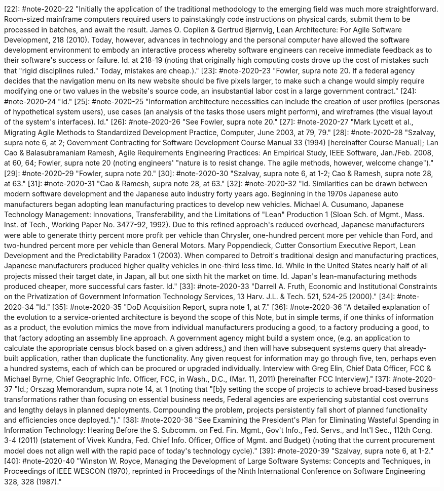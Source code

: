  [22]: #note-2020-22 "Initially the application of the traditional methodology to the emerging field was much more straightforward.  Room-sized mainframe computers required users to painstakingly code instructions on physical cards, submit them to be processed in batches, and await the result. James O. Coplien & Gertrud Bjørnvig, Lean Architecture: For Agile Software Development, 218 (2010).  Today, however, advances in technology and the personal computer have allowed the software development environment to embody an interactive process whereby software engineers can receive immediate feedback as to their software's success or failure. Id. at 218-19 (noting that originally high computing costs drove up the cost of mistakes such that "rigid disciplines ruled." Today, mistakes are cheap.)."
 [23]: #note-2020-23 "Fowler, supra note 20.  If a federal agency decides that the navigation menu on its new website should be five pixels larger, to make such a change would simply require modifying one or two values in the website's source code, an insubstantial labor cost in a large government contract."
 [24]: #note-2020-24 "Id."
 [25]: #note-2020-25 "Information architecture necessities can include the creation of user profiles (personas of hypothetical system users), use cases (an analysis of the tasks those users might perform), and wireframes (the visual layout of the system's interfaces).  Id."
 [26]: #note-2020-26 "See Fowler, supra note 20."
 [27]: #note-2020-27 "Mark Lycett et al., Migrating Agile Methods to Standardized Development Practice, Computer, June 2003, at 79, 79."
 [28]: #note-2020-28 "Szalvay, supra note 6, at 2; Government Contracting for Software Development Course Manual 33 (1994) [hereinafter Course Manual]; Lan Cao & Balasubramaniam Ramesh, Agile Requirements Engineering Practices: An Empirical Study, IEEE Software, Jan./Feb. 2008, at 60, 64; Fowler, supra note 20 (noting engineers' "nature is to resist change.  The agile methods, however, welcome change")."
 [29]: #note-2020-29 "Fowler, supra note 20."
 [30]: #note-2020-30 "Szalvay, supra note 6, at 1-2; Cao & Ramesh, supra note 28, at 63."
 [31]: #note-2020-31 "Cao & Ramesh, supra note 28, at 63."
 [32]: #note-2020-32 "Id.  Similarities can be drawn between modern software development and the Japanese auto industry forty years ago.  Beginning in the 1970s Japanese auto manufacturers began adopting lean manufacturing practices to develop new vehicles. Michael A. Cusumano, Japanese Technology Management: Innovations, Transferability, and the Limitations of "Lean" Production 1 (Sloan Sch. of Mgmt., Mass. Inst. of Tech., Working Paper No. 3477-92, 1992).   Due to this refined approach's reduced overhead, Japanese manufacturers were able to generate thirty percent more profit per vehicle than Chrysler, one-hundred percent more per vehicle than Ford, and two-hundred percent more per vehicle than General Motors. Mary Poppendieck, Cutter Consortium Executive Report, Lean Development and the Predictability Paradox 1 (2003).  When compared to Detroit's traditional design and manufacturing practices, Japanese manufacturers produced higher quality vehicles in one-third less time. Id.  While in the United States nearly half of all projects missed their target date, in Japan, all but one sixth hit the market on time. Id.  Japan's lean-manufacturing methods produced cheaper, more successful cars faster. Id."
 [33]: #note-2020-33 "Darrell A. Fruth, Economic and Institutional Constraints on the Privatization of Government Information Technology Services, 13 Harv. J.L. & Tech. 521, 524-25 (2000)."
 [34]: #note-2020-34 "Id."
 [35]: #note-2020-35 "DoD Acquisition Report, supra note 1, at 7."
 [36]: #note-2020-36 "A detailed explanation of the evolution to a service-oriented architecture is beyond the scope of this Note, but in simple terms, if one thinks of information as a product, the evolution mimics the move from individual manufacturers producing a good, to a factory producing a good, to that factory adopting an assembly line approach.  A government agency might build a system once, (e.g. an application to calculate the appropriate census block based on a given address,) and then will have subsequent systems query that already-built application, rather than duplicate the functionality.  Any given request for information may go through five, ten, perhaps even a hundred systems, each of which can be procured or upgraded individually.  Interview with Greg Elin, Chief Data Officer, FCC & Michael Byrne, Chief Geographic Info. Officer, FCC, in Wash., D.C., (Mar. 11, 2011) [hereinafter FCC Interview]."
 [37]: #note-2020-37 "Id.; Orszag Memorandum, supra note 14, at 1 (noting that "[b]y setting the scope of projects to achieve broad-based business transformations rather than focusing on essential business needs, Federal agencies are experiencing substantial cost overruns and lengthy delays in planned deployments.  Compounding the problem, projects persistently fall short of planned functionality and efficiencies once deployed.")."
 [38]: #note-2020-38 "See Examining the President's Plan for Eliminating Wasteful Spending in Information Technology: Hearing Before the S. Subcomm. on Fed. Fin. Mgmt., Gov't Info., Fed. Servs., and Int'l Sec., 112th Cong. 3-4 (2011) (statement of Vivek Kundra, Fed. Chief Info. Officer, Office of Mgmt. and Budget) (noting that the current procurement model does not align well with the rapid pace of today's technology cycle)."
 [39]: #note-2020-39 "Szalvay, supra note 6, at 1-2."
 [40]: #note-2020-40 "Winston W. Royce, Managing the Development of Large Software Systems: Concepts and Techniques, in  Proceedings of IEEE WESCON (1970), reprinted in Proceedings of the Ninth International Conference on Software Engineering 328, 328 (1987)."

[^1]: This holds true for both civilian and military procurement systems.  *See generally *Office of the Under Sec'y of Def. for Acquisition, Tech., and Logistics, Report of the Defense Science Board Task Force on Department of Defense Policies and Procedures for the Acquisition of Information Technology (2009) [hereinafter DoD Acquisition Report]. [162]
[^2]: Jay P. Kesan & Rajiv C. Shah, *Shaping Code*, 18 Harv. J.L. & Tech. 319, 373 (2005). [163]
[^3]: *Trends*, IT Dashboard, http://www.itdashboard.gov/export/trends_report (last visited Sept. 6, 2011). [164]
[^4]: *Id.* [165]
[^5]: White House Forum on Modernizing Gov't, Overview and Next Steps 5 (2010). [166]
[^6]: Victor Szalvay, Danube Techs., Inc., [An Introduction to Agile Software Development][167]1 (2004), *available at* http://www.danube.com/docs/Intro\_to\_Agile.pdf. [168]
[^7]: DoD Acquisition Report, *supra* note 1, at 44.  "Rebaselining" occurs when modifications are made to a project's baseline, i.e. its cost, schedule, and performance goals, to reflect changed development circumstances.  U.S. Gov't Accountability Office, GAO-08-925, Information Technology: Agencies Need to Establish Comprehensive Policies to Address Changes to Projects' Costs, Schedule, and Performance Goals 2, 13 (2008). Changes in requirements and objectives (scope creep) was the most commonly cited reason for rebaselining. *Id. *at 8. [169]
[^8]: *Id*. [170]
[^9]: Szalvay, *supra* note 6, at 8. [171]
[^10]: *Id*. [172]
[^11]: Gwanhoo Lee & Weidong Xia, *Toward Agile: An Integrated Analysis of Quantitative and Qualitative Field Data on Software Development Agility*, 34 MIS Q. 87, 88 (2010). [173]
[^12]: Robert Gates, *A Balanced Strategy: Reprogramming the Pentagon for a New Age*, Foreign Aff., Jan./Feb. 2009, at 28, 34. [174]
[^13]: *See *Vivek Kundra, U.S. Chief Info. Officer, White House, 25 Point Implementation Plan to Reform Federal Information Technology Management 17 (2010) (calling for "increased communication with industry" and "high functioning, ‘cross-trained' program teams"). [175]
[^14]: *See *[Memorandum from Peter R. Orszag][176], Dir. of Office of Mgmt. and Budget, Exec. Office of the President, to Heads of Exec. Dep'ts and Agencies 1 (June 28, 2010) [hereinafter Orszag Memorandum] , *available at *http://www.whitehouse.gov/sites/default/files/omb/assets/memoranda_2010/m-10-26.pdf.* * [177]
[^15]: These inefficiencies are troubling, not only because they represent a significant financial cost to the taxpayer, but also because they undoubtedly represent a significant cost to the realization of agency goals.  *See* Stanley N. Sherman, Government Procurement Management 30 (1991).  As President Barack Obama recently noted at the White House Forum on Modernizing Government, "[w]hen we waste billions of dollars, in part because our technology is out of date, that's billions of dollars we're not investing in better schools for our children, in tax relief for our small businesses, in creating jobs and funding research to spur the scientific breakthroughs and economic growth of this new century."  *Attachment B: President's Remarks, in* [White House Forum on Modernizing Government: Overview and Next Steps][178] 17, 18 (2010), *available at *http://www.whitehouse.gov/sites/default/files/omb/assets/modernizing_government/ModernizingGovernmentOverview.pdf. [179]
[^16]: DoD Acquisition Report, *supra *note 1, at 16-17 (noting many large corporations have gained a significant advantage from using agile).  *See* White House Forum On Modernizing Gov't, Overview And Next Steps 9 ("Federal IT projects are too often marked by milestones spaced too far apart.").  *See generally* *infra* Parts III-IV*.* [180]
[^17]: *See *Ralph C. Nash, Jr., *Solutions-Based Contracting: A Better Way To Buy Information Technology?*, 11 Nash & Cibinic Rep. ¶ 17, at 60 (Apr. 1997). [181]
[^18]: A more in-depth examination of the characteristics of waterfall development is discussed *infra* part II. [182]
[^19]: Adrian Royce, *Agile in Government: Successful On-Time Delivery of Software* 1, *in *Conference Papers, 20th Australian Software Engineering Conference (2009). [183]
[^20]: Martin Fowler, *[The New Methodology][184]*, Martin Fowler (Dec. 13, 2005), http://www.martinfowler.com/articles/newMethodology.html. [185]
[^21]: For example, an architect draws up blueprints for a house and hands them off to a contractor for construction.  Should the future homeowner decide after the fact that he wishes to deviate from his original plan, e.g., he prefers the kitchen be five feet wider, such a change would incur substantial time, labor, and material costs as floors are re-laid, pipes re-plumbed, and electrical outlets rewired accordingly. [186]
[^22]: Initially the application of the traditional methodology to the emerging field was much more straightforward.  Room-sized mainframe computers required users to painstakingly code instructions on physical cards, submit them to be processed in batches, and await the result. James O. Coplien & Gertrud Bjørnvig, Lean Architecture: For Agile Software Development, 218 (2010).  Today, however, advances in technology and the personal computer have allowed the software development environment to embody an interactive process whereby software engineers can receive immediate feedback as to their software's success or failure. *Id. *at 218-19 (noting that originally high computing costs drove up the cost of mistakes such that "rigid disciplines ruled." Today, mistakes are cheap.). [187]
[^23]: Fowler, *supra* note 20.  If a federal agency decides that the navigation menu on its new website should be five pixels larger, to make such a change would simply require modifying one or two values in the website's source code, an insubstantial labor cost in a large government contract. [188]
[^24]: *Id*. [189]
[^25]: Information architecture necessities can include the creation of user profiles (personas of hypothetical system users), use cases (an analysis of the tasks those users might perform), and wireframes (the visual layout of the system's interfaces).  *Id.* [190]
[^26]: *See* Fowler, *supra* note 20. [191]
[^27]: Mark Lycett et al., Migrating Agile Methods to* Standardized Development Practice,* Computer, June 2003, at 79, 79. [192]
[^28]: Szalvay, *supra* note 6,* *at 2; Government Contracting for Software Development Course Manual 33 (1994) [hereinafter Course Manual]; Lan Cao & Balasubramaniam Ramesh, *Agile Requirements Engineering Practices: An Empirical Study, *IEEE Software, Jan./Feb. 2008, at 60, 64; Fowler, *supra* note 20 (noting engineers' "nature is to resist change.  The agile methods, however, welcome change"). [193]
[^29]: Fowler, *supra* note 20. [194]
[^30]: Szalvay, *supra* note 6,* *at 1-2; Cao & Ramesh, *supra *note 28, at 63. [195]
[^31]: Cao & Ramesh, *supra *note 28, at 63. [196]
[^32]: *Id*.  Similarities can be drawn between modern software development and the Japanese auto industry forty years ago.  Beginning in the 1970s Japanese auto manufacturers began adopting lean manufacturing practices to develop new vehicles. Michael A. Cusumano, *Japanese Technology Management: Innovations, Transferability, and the Limitations of "Lean" Production* 1 (Sloan Sch. of Mgmt., Mass. Inst. of Tech., Working Paper No. 3477-92, 1992).   Due to this refined approach's reduced overhead, Japanese manufacturers were able to generate thirty percent more profit per vehicle than Chrysler, one-hundred percent more per vehicle than Ford, and two-hundred percent more per vehicle than General Motors. Mary Poppendieck, Cutter Consortium Executive Report, Lean Development and the Predictability Paradox 1 (2003).*  *When compared to Detroit's traditional design and manufacturing practices, Japanese manufacturers produced higher quality vehicles in one-third less time. *Id.*  While in the United States nearly half of all projects missed their target date, in Japan, all but one sixth hit the market on time. *Id.  *Japan's lean-manufacturing methods produced cheaper, more successful cars faster. *Id*. [197]
[^33]: Darrell A. Fruth, *Economic and Institutional Constraints on the Privatization of Government Information Technology Services*, 13 Harv. J.L. & Tech. 521, 524-25 (2000). [198]
[^34]: *Id.* [199]
[^35]: DoD Acquisition Report, *supra *note 1, at 7. [200]
[^36]: A detailed explanation of the evolution to a service-oriented architecture is beyond the scope of this Note, but in simple terms, if one thinks of information as a product, the evolution mimics the move from individual manufacturers producing a good, to a factory producing a good, to that factory adopting an assembly line approach.  A government agency might build a system once, (e.g. an application to calculate the appropriate census block based on a given address,) and then will have subsequent systems query that already-built application, rather than duplicate the functionality.  Any given request for information may go through five, ten, perhaps even a hundred systems, each of which can be procured or upgraded individually.  Interview with Greg Elin, Chief Data Officer, FCC & Michael Byrne, Chief Geographic Info. Officer, FCC, in Wash., D.C., (Mar. 11, 2011) [hereinafter FCC Interview]. [201]
[^37]: *Id*.; Orszag Memorandum, *supra* note 14, at 1 (noting that "[b]y setting the scope of projects to achieve broad-based business transformations rather than focusing on essential business needs, Federal agencies are experiencing substantial cost overruns and lengthy delays in planned deployments.  Compounding the problem, projects persistently fall short of planned functionality and efficiencies once deployed."). [202]
[^38]: *See* *Examining the President's Plan for Eliminating Wasteful Spending in Information Technology: Hearing Before the S. Subcomm. on Fed. Fin. Mgmt., Gov't Info., Fed. Servs., and Int'l Sec.*, 112th Cong. 3-4 (2011) (statement of Vivek Kundra, Fed. Chief Info. Officer, Office of Mgmt. and Budget) (noting that the current procurement model does not align well with the rapid pace of today's technology cycle). [203]
[^39]: Szalvay, *supra* note 6,* *at 1-2. [204]
[^40]: Winston W. Royce, *Managing the Development of Large Software Systems: Concepts and Techniques*, *in * Proceedings of IEEE WESCON (1970), *reprinted in* Proceedings of the Ninth International Conference on Software Engineering 328, 328 (1987). [205]
[^41]: Gen. Servs. Admin. Strategic Info. Tech. Analysis Div., White Paper: Modular Contracting 16, 8 (1997) [hereinafter Modular Contracting White Paper].  *See *Kundra, *supra* note 13, at 17 (noting "[t]he acquisition process can require program managers to specify the government's requirements up front, which can be years in advance of program initiation"); Orszag, *supra* note 14, at 2 (observing that "[h]istorically government IT projects have involved expansive, long-term projects that attempt to change almost every aspect of a business system at once… [and have] taken years, sometimes a decade, and have failed at alarming rates"). [206]
[^42]: Course Manual, *supra* note 28, at 33. [207]
[^43]: *See *W.* *Royce, *supra* note 40, at 328. [208]
[^44]: *Id.* at 329.* * [209]
[^45]: More formally, the standard waterfall process follows five distinct steps: (1) requirements are defined and documented, (2) the system is designed and architected, (3) development teams code the software, (4) the software is tested and validated against the requirements from step one, and finally (5) the system is deployed.  *See id*. at 328-29. [210]
[^46]: Richard K. Cheng, *[On Being Agile][211]*, NextGov, Sept. 23, 2010, http://www.nextgov.com/nextgov/ng\_20100923\_7965.php. [212]
[^47]: Szalvay, *supra* note 6,* *at 1-3; Course Manual, *supra* note 28, at 33.  Such an approach makes sense when it is traced backed to its traditional roots.  Engineers building bridges rely on well-established laws of physics supported by the fundamentals of mathematics, two sciences that are rigidly defined and easily relied upon.  Software development, on the other hand, is not bound by the rules of the physical world.  Gravity, an assumed constant in engineering, has relatively little relevance to programming. [213]
[^48]: *See* Mark Leicester, *[Government Projects the Agile Way: Can It Be Done?][214]*, St. Services Commission (Apr. 16, 2009), http://www.ssc.govt.nz/blog/government-projects-agile-way-can-it-be-done. [215]
[^49]: Modular Contracting White Paper, *supra *note 41, at 7; Cao & Ramesh, *supra *note 28, at 63.  *See Further Details on Modular Contracting Left for Public Meeting–Proposed Rule Adds Little to Clinger-Cohen Act*, 39 Gov't Contractor ¶ 161, Apr. 2, 1997 [hereinafter *Further Details*]. [216]
[^50]: Modular Contracting White Paper, *supra* note 41, at 7 (noting that "forcing this rigidity into the systems development acquisition process – intending to minimize risks and mistakes – can actually exacerbate the same.").  As FCC Geographic Information Officer Michael Byrne commented, "procurement is like a board game.  You are trying to move your pieces to the other side. This would be easy if you had no opponent.  When the other team begins moving forward there's no way to . . . know how to optimally get to the other side, and waterfall software development expects just that. Data changes, technology changes, policy changes, governance changes – this is the opposing player – and there's no way to predict the interaction with my pieces." FCC Interview, *supra* note 36. [217]
[^51]: Sherman, *supra* note 15, at 210-11; Poppendieck, *supra* note 32,* *at 1, 5 (arguing "the more companies attempted to define the process of product development, the less the organization was able to carry out that process"). [218]
[^52]: *Further Details*, *supra* note 49. [219]
[^53]: *Id.* [220]
[^54]: *Id.* Consider the process of documenting the requirements to develop a BlackBerry or iPhone.  Both smartphones are roughly 3×5, square with rounded edges, black, have a keypad and on/off switch, make calls, send and receive e-mail and text messages, browse the internet, and have downloadable applications. On paper they are identical.  It is difficult to objectively describe, for example, "intuitive interface."  Prototyping is the vocabulary agile uses to solve this problem.  FCC Interview, *supra* note 36. [221]
[^55]: Szalvay, *supra* note 6, at 1. [222]
[^56]: Audio recording: Removing Barriers to Organizational Agility, George Washington University Tech Alumni Group Federal Executive Roundtable (Nov. 4, 2010) \[hereinafter Federal Executive Roundtable\] (on file with author). [223]
[^57]: *Id.* [224]
[^58]: *Id.* [225]
[^59]: *Id*.;* *Kundra, *supra note* 13, at 17 (observing *"*the lag between when the [G]overnment defines its requirements and when the contractor begins to deliver is enough time for the technology to fundamentally change"). [226]
[^60]: Federal Executive Roundtable, *supra *note 56. [227]
[^61]: Modular Contracting White Paper, *supra* note 41, at 13. [228]
[^62]: A prime example of such a phenomenon is the U.S. Patent and Trademark Office (PTO).  In 1983 the PTO initiated a billion-dollar automation effort using waterfall.  At the time the PTO's patent files contained some thirty-three million documents, supporting patents issued since 1790, and grew at the rate of approximately one million documents per year.  The goal was to have a fully deployed system by 1990, however by 1987, the PTO began to realize that the program was fatally behind schedule and switched to an agile approach.  Course Manual , *supra* note 28, at 66-67**.  **The PTO was able to successfully deploy its patent search system (CSIR) later that year, and by 1992 had a significant portion of its automation system integrated into its workflow. U.S. Gov't Accountability Office, GAO/AIMD-93-15, Patent and Trademark Office: Key Processes For Managing Automated Patent Development Are Weak 4 (1993). [229]
[^63]: *See generally* Szalvay, *supra* note 6, at 1.  The ability to adapt to change has implications beyond project efficiency as well.  Hackers, cyber terrorists, and other malcontents are not bound by the rigidity of waterfall and are often able to adapt more rapidly to government countermeasures than the Government can develop defenses.  *See* Federal Executive Roundtable, *supra *note 56.  Similarly, after spending nearly two years and 0 million dollars developing handheld computers for use in conjunction with the 2010 census, the U.S. Census Bureau was forced to drop its plans and revert to paper-based collection when it realized the waterfall approach it had adopted would not deliver a working system in time for the census data collection.  White House Forum, *supra *note 5, at 5-6. [230]
[^64]: The Federal Communications Commission recently procured the National Broadband Map using an agile framework.  Within six months, the agencies had a working prototype, and six months following that, a final product.  Less than ten percent of the project's total funding was used to make a prototype, the source code of which being distributed alongside the project's RFQ.  The contract's first deliverable was requirements documentation outlining a project management plan, but daily scrum meetings provided both agency and contractor the opportunity to revise requirements.  FCC Interview, *supra *note 36. [231]
[^65]: Project assumptions might typically include the format of input data, deadlines, technology, policy, or governance.  FCC Interview, *supra *note 36. [232]
[^66]: Modular Contracting White Paper, *supra* note 41, at 7. [233]
[^67]: Poppendieck, *supra* note 32, at 6. [234]
[^68]: Sherman, *supra* note 15, at 222-24. [235]
[^69]: While documentation may memorialize requirements, the act of documentation delays the information's communication and prevents meaningful dialog regarding the project specifications. [236]
[^70]: Poppendieck, *supra *note 32 at 6. [237]
[^71]: Federal Executive Roundtable, *supra *note 56. [238]
[^72]: Lee & Xia, *supra* note 11, at 88. [239]
[^73]: *Id*. at 89. [240]
[^74]: Szalvay, *supra* note 6, at 3; Poppendieck, *supra *note 32, at 11-12. [241]
[^75]: Cheng, *supra *note 46. [242]
[^76]: From the agency's perspective, an agile backlog is simply a wish list of features in priority of business value, wherein the agency lists the functionality it desires from a system and when that can be expected.  From the contractor's perspective, the backlog is a to-do list, in order of priority, listing the project deliverables and their deadlines. [243]
[^77]: For a more detailed explanation, *see *Fowler, *supra* note 20. [244]
[^78]: Poppendieck, *supra *note 32, at 9. [245]
[^79]: *See* Lee & Xia, *supra* note 11, at 89. [246]
[^80]: Federal Executive Roundtable, *supra *note 56. [247]
[^81]: Lee & Xia, *supra* note 11, at 90. [248]
[^82]: *Id. *at 89, 92. [249]
[^83]: *Id.* at 89. [250]
[^84]: Cao & Ramesh,* supra *note 28, at 63. [251]
[^85]: *Id*. at 64. [252]
[^86]: *See *Fowler, *supra* note 20. [253]
[^87]: Federal Executive Roundtable, *supra *note 56. [254]
[^88]: Cao & Ramesh, *supra *note 28, at 60. [255]
[^89]: *See id.* at 63. [256]
[^90]: Poppendieck, *supra *note 32, at 3. [257]
[^91]: *See* Szalvay, *supra* note 6, at 6. [258]
[^92]: *See *Royce, *supra *note 19, at 4. [259]
[^93]: DoD Acquisition Report,* supra* note 1, at 47-48. [260]
[^94]: *Id*. [261]
[^95]: *Id*. [262]
[^96]: Royce, *supra* note 19, at 4. [263]
[^97]: Szalvay, *supra* note 6, at 8. [264]
[^98]: Cao & Ramesh, *supra* note 28, at 64. [265]
[^99]: *Id*. [266]
 [1]: #note-2020-1 "This holds true for both civilian and military procurement systems.  See generally Office of the Under Sec'y of Def. for Acquisition, Tech., and Logistics, Report of the Defense Science Board Task Force on Department of Defense Policies and Procedures for the Acquisition of Information Technology (2009) [hereinafter DoD Acquisition Report]."
 [2]: #note-2020-2 "Jay P. Kesan & Rajiv C. Shah, Shaping Code, 18 Harv. J.L. & Tech. 319, 373 (2005)."
 [3]: #note-2020-3 "Trends, IT Dashboard, http://www.itdashboard.gov/export/trends_report (last visited Sept. 6, 2011)."
 [4]: #note-2020-4 "Id."
 [5]: #note-2020-5 "White House Forum on Modernizing Gov't, Overview and Next Steps 5 (2010)."
 [6]: #note-2020-6 "Victor Szalvay, Danube Techs., Inc., An Introduction to Agile Software Development1 (2004), available at http://www.danube.com/docs/Intro_to_Agile.pdf."
 [7]: #note-2020-7 "DoD Acquisition Report, supra note 1, at 44.  "Rebaselining" occurs when modifications are made to a project's baseline, i.e. its cost, schedule, and performance goals, to reflect changed development circumstances.  U.S. Gov't Accountability Office, GAO-08-925, Information Technology: Agencies Need to Establish Comprehensive Policies to Address Changes to Projects' Costs, Schedule, and Performance Goals 2, 13 (2008). Changes in requirements and objectives (scope creep) was the most commonly cited reason for rebaselining. Id. at 8."
 [8]: #note-2020-8 "Id."
 [9]: #note-2020-9 "Szalvay, supra note 6, at 8."
 [10]: #note-2020-10 "Id."
 [11]: #note-2020-11 "Gwanhoo Lee & Weidong Xia, Toward Agile: An Integrated Analysis of Quantitative and Qualitative Field Data on Software Development Agility, 34 MIS Q. 87, 88 (2010)."
 [12]: #note-2020-12 "Robert Gates, A Balanced Strategy: Reprogramming the Pentagon for a New Age, Foreign Aff., Jan./Feb. 2009, at 28, 34."
 [13]: #note-2020-13 "See Vivek Kundra, U.S. Chief Info. Officer, White House, 25 Point Implementation Plan to Reform Federal Information Technology Management 17 (2010) (calling for "increased communication with industry" and "high functioning, ‘cross-trained' program teams")."
 [14]: #note-2020-14 "See Memorandum from Peter R. Orszag, Dir. of Office of Mgmt. and Budget, Exec. Office of the President, to Heads of Exec. Dep'ts and Agencies 1 (June 28, 2010) [hereinafter Orszag Memorandum] , available at http://www.whitehouse.gov/sites/default/files/omb/assets/memoranda_2010/m-10-26.pdf."
 [15]: #note-2020-15 "These inefficiencies are troubling, not only because they represent a significant financial cost to the taxpayer, but also because they undoubtedly represent a significant cost to the realization of agency goals.  See Stanley N. Sherman, Government Procurement Management 30 (1991).  As President Barack Obama recently noted at the White House Forum on Modernizing Government, "[w]hen we waste billions of dollars, in part because our technology is out of date, that's billions of dollars we're not investing in better schools for our children, in tax relief for our small businesses, in creating jobs and funding research to spur the scientific breakthroughs and economic growth of this new century."  Attachment B: President's Remarks, in White House Forum on Modernizing Government: Overview and Next Steps 17, 18 (2010), available at http://www.whitehouse.gov/sites/default/files/omb/assets/modernizing_government/ModernizingGovernmentOverview.pdf."
 [16]: #note-2020-16 "DoD Acquisition Report, supra note 1, at 16-17 (noting many large corporations have gained a significant advantage from using agile).  See White House Forum On Modernizing Gov't, Overview And Next Steps 9 ("Federal IT projects are too often marked by milestones spaced too far apart.").  See generally infra Parts III-IV."
 [17]: #note-2020-17 "See Ralph C. Nash, Jr., Solutions-Based Contracting: A Better Way To Buy Information Technology?, 11 Nash & Cibinic Rep. ¶ 17, at 60 (Apr. 1997)."
 [18]: #note-2020-18 "A more in-depth examination of the characteristics of waterfall development is discussed infra part II."
 [19]: #note-2020-19 "Adrian Royce, Agile in Government: Successful On-Time Delivery of Software 1, in Conference Papers, 20th Australian Software Engineering Conference (2009)."
 [20]: #note-2020-20 "Martin Fowler, The New Methodology, Martin Fowler (Dec. 13, 2005), http://www.martinfowler.com/articles/newMethodology.html."
 [21]: #note-2020-21 "For example, an architect draws up blueprints for a house and hands them off to a contractor for construction.  Should the future homeowner decide after the fact that he wishes to deviate from his original plan, e.g., he prefers the kitchen be five feet wider, such a change would incur substantial time, labor, and material costs as floors are re-laid, pipes re-plumbed, and electrical outlets rewired accordingly."
 [41]: #note-2020-41 "Gen. Servs. Admin. Strategic Info. Tech. Analysis Div., White Paper: Modular Contracting 16, 8 (1997) [hereinafter Modular Contracting White Paper].  See Kundra, supra note 13, at 17 (noting "[t]he acquisition process can require program managers to specify the government's requirements up front, which can be years in advance of program initiation"); Orszag, supra note 14, at 2 (observing that "[h]istorically government IT projects have involved expansive, long-term projects that attempt to change almost every aspect of a business system at once… [and have] taken years, sometimes a decade, and have failed at alarming rates")."
 [42]: #note-2020-42 "Course Manual, supra note 28, at 33."
 [43]: #note-2020-43 "See W. Royce, supra note 40, at 328."
 [44]: #note-2020-44 "Id. at 329."
 [45]: #note-2020-45 "More formally, the standard waterfall process follows five distinct steps: (1) requirements are defined and documented, (2) the system is designed and architected, (3) development teams code the software, (4) the software is tested and validated against the requirements from step one, and finally (5) the system is deployed.  See id. at 328-29."
 [46]: #note-2020-46 "Richard K. Cheng, On Being Agile, NextGov, Sept. 23, 2010, http://www.nextgov.com/nextgov/ng_20100923_7965.php."
 [47]: #note-2020-47 "Szalvay, supra note 6, at 1-3; Course Manual, supra note 28, at 33.  Such an approach makes sense when it is traced backed to its traditional roots.  Engineers building bridges rely on well-established laws of physics supported by the fundamentals of mathematics, two sciences that are rigidly defined and easily relied upon.  Software development, on the other hand, is not bound by the rules of the physical world.  Gravity, an assumed constant in engineering, has relatively little relevance to programming."
 [48]: #note-2020-48 "See Mark Leicester, Government Projects the Agile Way: Can It Be Done?, St. Services Commission (Apr. 16, 2009), http://www.ssc.govt.nz/blog/government-projects-agile-way-can-it-be-done."
 [49]: #note-2020-49 "Modular Contracting White Paper, supra note 41, at 7; Cao & Ramesh, supra note 28, at 63.  See Further Details on Modular Contracting Left for Public Meeting–Proposed Rule Adds Little to Clinger-Cohen Act, 39 Gov't Contractor ¶ 161, Apr. 2, 1997 [hereinafter Further Details]."
 [50]: #note-2020-50 "Modular Contracting White Paper, supra note 41, at 7 (noting that "forcing this rigidity into the systems development acquisition process – intending to minimize risks and mistakes – can actually exacerbate the same.").  As FCC Geographic Information Officer Michael Byrne commented, "procurement is like a board game.  You are trying to move your pieces to the other side. This would be easy if you had no opponent.  When the other team begins moving forward there's no way to . . . know how to optimally get to the other side, and waterfall software development expects just that. Data changes, technology changes, policy changes, governance changes – this is the opposing player – and there's no way to predict the interaction with my pieces." FCC Interview, supra note 36."
 [51]: #note-2020-51 "Sherman, supra note 15, at 210-11; Poppendieck, supra note 32, at 1, 5 (arguing "the more companies attempted to define the process of product development, the less the organization was able to carry out that process")."
 [52]: #note-2020-52 "Further Details, supra note 49."
 [53]: #note-2020-53 "Id."
 [54]: #note-2020-54 "Id. Consider the process of documenting the requirements to develop a BlackBerry or iPhone.  Both smartphones are roughly 3×5, square with rounded edges, black, have a keypad and on/off switch, make calls, send and receive e-mail and text messages, browse the internet, and have downloadable applications. On paper they are identical.  It is difficult to objectively describe, for example, "intuitive interface."  Prototyping is the vocabulary agile uses to solve this problem.  FCC Interview, supra note 36."
 [55]: #note-2020-55 "Szalvay, supra note 6, at 1."
 [56]: #note-2020-56 "Audio recording: Removing Barriers to Organizational Agility, George Washington University Tech Alumni Group Federal Executive Roundtable (Nov. 4, 2010) [hereinafter Federal Executive Roundtable] (on file with author)."
 [57]: #note-2020-57 "Id."
 [58]: #note-2020-58 "Id."
 [59]: #note-2020-59 "Id.; Kundra, supra note 13, at 17 (observing "the lag between when the [G]overnment defines its requirements and when the contractor begins to deliver is enough time for the technology to fundamentally change")."
 [60]: #note-2020-60 "Federal Executive Roundtable, supra note 56."
 [61]: #note-2020-61 "Modular Contracting White Paper, supra note 41, at 13."
 [62]: #note-2020-62 "A prime example of such a phenomenon is the U.S. Patent and Trademark Office (PTO).  In 1983 the PTO initiated a billion-dollar automation effort using waterfall.  At the time the PTO's patent files contained some thirty-three million documents, supporting patents issued since 1790, and grew at the rate of approximately one million documents per year.  The goal was to have a fully deployed system by 1990, however by 1987, the PTO began to realize that the program was fatally behind schedule and switched to an agile approach.  Course Manual , supra note 28, at 66-67.  The PTO was able to successfully deploy its patent search system (CSIR) later that year, and by 1992 had a significant portion of its automation system integrated into its workflow. U.S. Gov't Accountability Office, GAO/AIMD-93-15, Patent and Trademark Office: Key Processes For Managing Automated Patent Development Are Weak 4 (1993)."
 [63]: #note-2020-63 "See generally Szalvay, supra note 6, at 1.  The ability to adapt to change has implications beyond project efficiency as well.  Hackers, cyber terrorists, and other malcontents are not bound by the rigidity of waterfall and are often able to adapt more rapidly to government countermeasures than the Government can develop defenses.  See Federal Executive Roundtable, supra note 56.  Similarly, after spending nearly two years and 0 million dollars developing handheld computers for use in conjunction with the 2010 census, the U.S. Census Bureau was forced to drop its plans and revert to paper-based collection when it realized the waterfall approach it had adopted would not deliver a working system in time for the census data collection.  White House Forum, supra note 5, at 5-6."
 [64]: #note-2020-64 "The Federal Communications Commission recently procured the National Broadband Map using an agile framework.  Within six months, the agencies had a working prototype, and six months following that, a final product.  Less than ten percent of the project's total funding was used to make a prototype, the source code of which being distributed alongside the project's RFQ.  The contract's first deliverable was requirements documentation outlining a project management plan, but daily scrum meetings provided both agency and contractor the opportunity to revise requirements.  FCC Interview, supra note 36."
 [65]: #note-2020-65 "Project assumptions might typically include the format of input data, deadlines, technology, policy, or governance.  FCC Interview, supra note 36."
 [66]: #note-2020-66 "Modular Contracting White Paper, supra note 41, at 7."
 [67]: #note-2020-67 "Poppendieck, supra note 32, at 6."
 [68]: #note-2020-68 "Sherman, supra note 15, at 222-24."
 [69]: #note-2020-69 "While documentation may memorialize requirements, the act of documentation delays the information's communication and prevents meaningful dialog regarding the project specifications."
 [70]: #note-2020-70 "Poppendieck, supra note 32 at 6."
 [71]: #note-2020-71 "Federal Executive Roundtable, supra note 56."
 [72]: #note-2020-72 "Lee & Xia, supra note 11, at 88."
 [73]: #note-2020-73 "Id. at 89."
 [74]: #note-2020-74 "Szalvay, supra note 6, at 3; Poppendieck, supra note 32, at 11-12."
 [76]: #note-2020-75 "Cheng, supra note 46."
 [77]: #note-2020-76 "From the agency's perspective, an agile backlog is simply a wish list of features in priority of business value, wherein the agency lists the functionality it desires from a system and when that can be expected.  From the contractor's perspective, the backlog is a to-do list, in order of priority, listing the project deliverables and their deadlines."
 [78]: #note-2020-77 "For a more detailed explanation, see Fowler, supra note 20."
 [79]: #note-2020-78 "Poppendieck, supra note 32, at 9."
 [80]: #note-2020-79 "See Lee & Xia, supra note 11, at 89."
 [81]: #note-2020-80 "Federal Executive Roundtable, supra note 56."
 [82]: #note-2020-81 "Lee & Xia, supra note 11, at 90."
 [83]: #note-2020-82 "Id. at 89, 92."
 [84]: #note-2020-83 "Id. at 89."
 [85]: #note-2020-84 "Cao & Ramesh, supra note 28, at 63."
 [86]: #note-2020-85 "Id. at 64."
 [87]: #note-2020-86 "See Fowler, supra note 20."
 [88]: #note-2020-87 "Federal Executive Roundtable, supra note 56."
 [89]: #note-2020-88 "Cao & Ramesh, supra note 28, at 60."
 [90]: #note-2020-89 "See id. at 63."
 [91]: #note-2020-90 "Poppendieck, supra note 32, at 3."
 [92]: #note-2020-91 "See Szalvay, supra note 6, at 6."
 [93]: #note-2020-92 "See Royce, supra note 19, at 4."
 [94]: #note-2020-93 "DoD Acquisition Report, supra note 1, at 47-48."
 [95]: #note-2020-94 "Id."
 [96]: #note-2020-95 "Id."
 [97]: #note-2020-96 "Royce, supra note 19, at 4."
 [98]: #note-2020-97 "Szalvay, supra note 6, at 8."
 [99]: #note-2020-98 "Cao & Ramesh, supra note 28, at 64."
 [100]: #note-2020-99 "Id."
 [101]: #note-2020-100 "Id.; DoD Acquisition Report, supra note 1, at 53."
 [102]: #note-2020-101 "Cao & Ramesh, supra note 28, at 65."
 [103]: #note-2020-102 "DoD Acquisition Report, supra note 1, at 47-48."
 [104]: #note-2020-103 "Cao & Ramesh, supra note 28, at 65."
 [105]: #note-2020-104 "Id."
 [106]: #note-2020-105 "DoD Acquisition Report, supra note 1, at 53.  See Poppendieck, supra note 32, at 15."
 [107]: #note-2020-106 "See Poppendieck, supra note 32, at 3."
 [108]: #note-2020-107 "Id.; DoD Acquisition Report, supra note 1, at 47-48, 53."
 [109]: #note-2020-108 "Chief among agile's criticisms in the private sector may be that its emphasis on functional, rather than technical requirements often underserves the project's non-functional goals.  Cao & Ramesh, supra note 28, at 64-65."
 [110]: #note-2020-109 "Glen B. Alleman et al., Making Agile Development Work in A Government Contracting Environment, in  Conference Papers, Agile Dev. Conference 114, 114 (2003)."
 [111]: #note-2020-110 "Cao & Ramesh, supra note 28, at 64."
 [112]: #note-2020-111 "Earned value project management relies on progress payments, which are payments based on the value the contractor earned during that period rather than on the level of completion as it relates to an established project plan.  Alleman et al., supra note 109, at 114."
 [113]: #note-2020-112 "Cao & Ramesh, supra note 28, at 64-65."
 [114]: #note-2020-113 "Id."
 [115]: #note-2020-114 "Cheng, supra note 46."
 [116]: #note-2020-115 "Id.  Multiple, small investments of time and effort acknowledge that humans make mistakes and mitigates project risk through independent, componentized steps.  FCC Interview, supra note 36."
 [117]: #note-2020-116 "Early engagement between technical contacts, COs, and legal teams is crucial to a successful project.  The process itself should be agile.  The requirements writing process should not be waterfall if the project is not.  FCC Interview, supra note 36."
 [118]: #note-2020-117 "Cheng, supra note 46."
 [119]: #note-2020-118 "Sherman, supra note 15, at 3."
 [120]: #note-2020-119 "Cheng, supra note 46."
 [121]: #note-2020-120 "Fowler, supra note 20."
 [122]: #note-2020-121 "Cheng, supra note 46 (commenting "[a]n entrenched project management culture has yet to give up rigid parameters, documentation and processes").  See Hilary Berger, Agile Development in a Bureaucratic Arena, 27 Int'l J. of Info. Mgmt. 386, 392 (2007) (noting "where the organizational nature is one of bureaucracy and hierarchical status," a culture "counter-productive to [a]gile development" emerges because "management driven responsibility inhibits the fast, authoritative decision-making activities" that are "crucial" to agile)."
 [123]: #note-2020-122 "See Jerry Mechling & Victoria Sweeney, Overcoming Budget Barriers: Funding IT Projects in The Public Sector 14 (1997)."
 [124]: #note-2020-123 "See id. at 8."
 [125]: #note-2020-124 "See id."
 [126]: #note-2020-125 "Id. at 11."
 [127]: #note-2020-126 "See id."
 [128]: #note-2020-127 "Cheng, supra note 46."
 [129]: #note-2020-128 "Sherman, supra note 15, at 230."
 [130]: #note-2020-129 "See id.; Emmett E. Hearn, Federal Acquisition and Contract Management 55 (5th ed. 2002)."
 [131]: #note-2020-130 "Sherman, supra note 15, at 251."
 [132]: #note-2020-131 "See FAR Part 15."
 [133]: #_ftn133 ""
 [134]: #note-2020-132 "Sherman, supra note 15, at 299-301."
 [135]: #note-2020-133 "Id. at 301."
 [136]: #note-2020-134 "Id. at 302."
 [137]: #note-2020-135 "Id."
 [138]: #note-2020-136 "H.R. Rep. No. 92-1188, at 1, 2 (1972)."
 [139]: #note-2020-137 "FAR 36.6."
 [140]: #note-2020-138 "Id."
 [141]: #note-2020-139 "FAR 36.602-1(a)."
 [142]: #note-2020-140 "40 U.S.C. § 1103(d) (2006)."
 [143]: #note-2020-141 "FAR 36.601 specifically notes that "services that do not require performance by a registered or licensed architect or engineer . . . should be acquired pursuant to parts 13, 14, and 15.""
 [144]: #note-2020-142 "National Defense Authorization Act of 1996, Pub. L. No. 104-106, 110 Stat. 659, 689 (1996) (codified in scattered sections of 40 U.S.C. and 41 U.S.C.).  For a comprehensive overview of the ITMRA (later known as the Clinger-Cohen Act) reforms, see Stephen W. Feldman, Clinger-Cohen Act of 1996; GAO Procurement Protest Authority, 1 Government Contract Awards: Negotiation and Sealed Bidding § 1:12 (2010)."
 [145]: #note-2020-143 "FAR 39.103."
 [146]: #note-2020-144 "Cohen Plans IT Procurement Reform Legislation, 37 Gov't Contractor ¶ 83, Jan. 15, 1995, at 8-9 (observing that the act's sponsor argued that "by the time a contract is awarded, the technology that is being bought is obsolete")."
 [147]: #note-2020-145 "Modular Contracting White Paper, supra note 41, at 24 (identifying a module as an "economically and programmatically separable segment" that "should have a substantial programmatic use even if no additional segments are acquired [and as] . . . a functional system or solution that is not dependent on any subsequent module in order to perform its significant functions")."
 [148]: #note-2020-146 "FAR 39.103(a)."
 [149]: #note-2020-147 "Id.; FAR 2.101.  A "major system" is a system estimated to exceed million or the threshold defined by OMB Circular A-109 or that is designated a "major system" by the head of the agency responsible for that system. FAR 2.101."
 [150]: #note-2020-148 "FAR 39.103(b).  See Danielle Conway-Jones, Research and Development Deliverables under Government Contracts, Grants, Cooperative Agreements and Cradas: University Roles, Government Responsibilities and Contractor Rights, 9 Computer L. Rev. & Tech. J. 181, 192 n.75 (2004)."
 [151]: #note-2020-149 "FAR 39.103."
 [152]: #note-2020-150 "Strengthening IT program management by exposing best practices and aligning IT procurement with innovation is a central tenet of the White House's plan to reform federal IT.  Kundra, supra note 13, at 17 (noting "[t]he acquisition process can require program managers to specify the [G]overnment's requirements up front, which can be years in advance of program initiation . . . We need to make real change happen . . . by educating the entire team managing IT projects about the tools available to streamline the acquisition process.")."
 [153]: #note-2020-151 "Ideally instructors would create a scalable model outlining the various issues contracting agencies must broach before pursuing an agile project, such as how to ensure robust competition, how broad or specific the statements of work should be, whether to award to a single vendor or multiple vendors, and when to use fixed-price contracts or rely instead on other contracting vehicles.  See generally Kundra, supra note 13."
 [154]: #note-2020-152 "An example of a functional approach would involve requiring that a system use industry best security practices rather than describing a particular encryption algorithm."
 [155]: #note-2020-153 "This holds true for both the FAR and DoD regulations.  DoD Acquisition Report, supra note 1, at 4."
 [156]: #note-2020-154 "FAR 36.601."
 [157]: #note-2020-155 "FAR 36.602-1."
 [158]: #note-2020-156 "FAR 36.601(4)(a)(3).  The U.S. Bureau of Labor and Statistics classifies the software engineering role as a subset of computer specialist, see http://www.bls.gov/soc/soc_structure_2010.pdf, while all other engineering disciplines are a subset of engineer, http://www.bls.gov/soc/soc_structure_2010.pdf.  Additionally, software engineers do not receive professional engineering licenses from the state.  If a state were to grant such a license, this would serve as an interesting test case."
 [159]: #note-2020-157 "FAR 39.103 (implementing the Clinger-Cohen Act of 1996, Pub. L. No. 104-106)."
 [161]: http://creativecommons.org/licenses/by-nc-sa/3.0/
 [167]: http://www.danube.com/docs/Intro_to_Agile.pdf
 [176]: http://www.whitehouse.gov/sites/default/files/omb/assets/memoranda_2010/m-10-26.pdf
 [178]: http://www.whitehouse.gov/sites/default/files/omb/assets/modernizing_government/ModernizingGovernmentOverview.pdf
 [184]: http://www.martinfowler.com/articles/newMethodology.htm
 [211]: http://www.nextgov.com/nextgov/ng_20100923_7965.php
 [214]: http://www.ssc.govt.nz/blog/government-projects-agile-way-can-it-be-done
 [323]: http://www.bls.gov/soc/soc_structure_2010.pdf